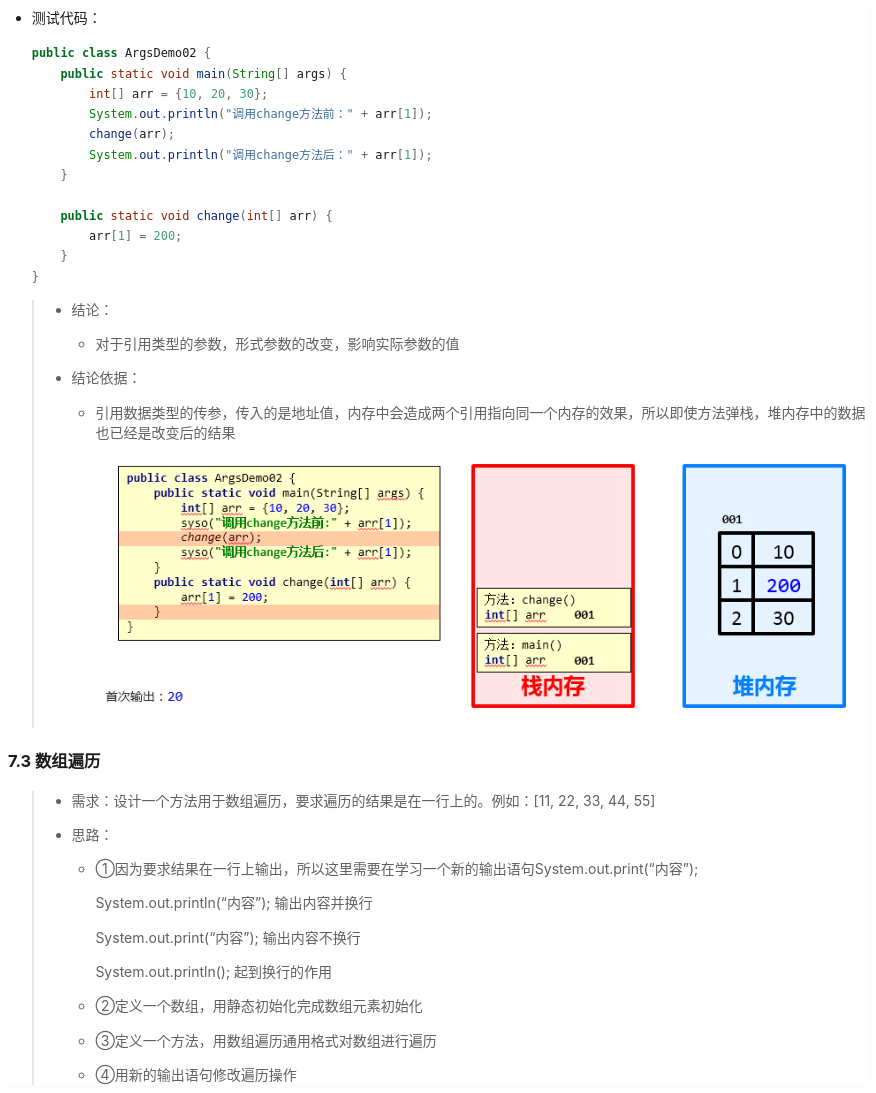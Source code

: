* 测试代码：

  ```java
  public class ArgsDemo02 {
      public static void main(String[] args) {
          int[] arr = {10, 20, 30};
          System.out.println("调用change方法前：" + arr[1]);
          change(arr);
          System.out.println("调用change方法后：" + arr[1]);
      }
  
      public static void change(int[] arr) {
          arr[1] = 200;
      }
  }
  
  ```



> * 结论：
>
>   * 对于引用类型的参数，形式参数的改变，影响实际参数的值 
>
> * 结论依据：
>
>   * 引用数据类型的传参，传入的是地址值，内存中会造成两个引用指向同一个内存的效果，所以即使方法弹栈，堆内存中的数据也已经是改变后的结果 
>
>     ![方法传参-引用数据类型](imgs.assets/方法传参-引用数据类型.png)
>

### 7.3 数组遍历

> * 需求：设计一个方法用于数组遍历，要求遍历的结果是在一行上的。例如：[11, 22, 33, 44, 55] 
>
> * 思路：
>
>   * ①因为要求结果在一行上输出，所以这里需要在学习一个新的输出语句System.out.print(“内容”);
>
>     System.out.println(“内容”); 输出内容并换行
>
>     System.out.print(“内容”); 输出内容不换行
>
>     System.out.println(); 起到换行的作用
>
>   * ②定义一个数组，用静态初始化完成数组元素初始化
>
>   * ③定义一个方法，用数组遍历通用格式对数组进行遍历
>
>   * ④用新的输出语句修改遍历操作
>